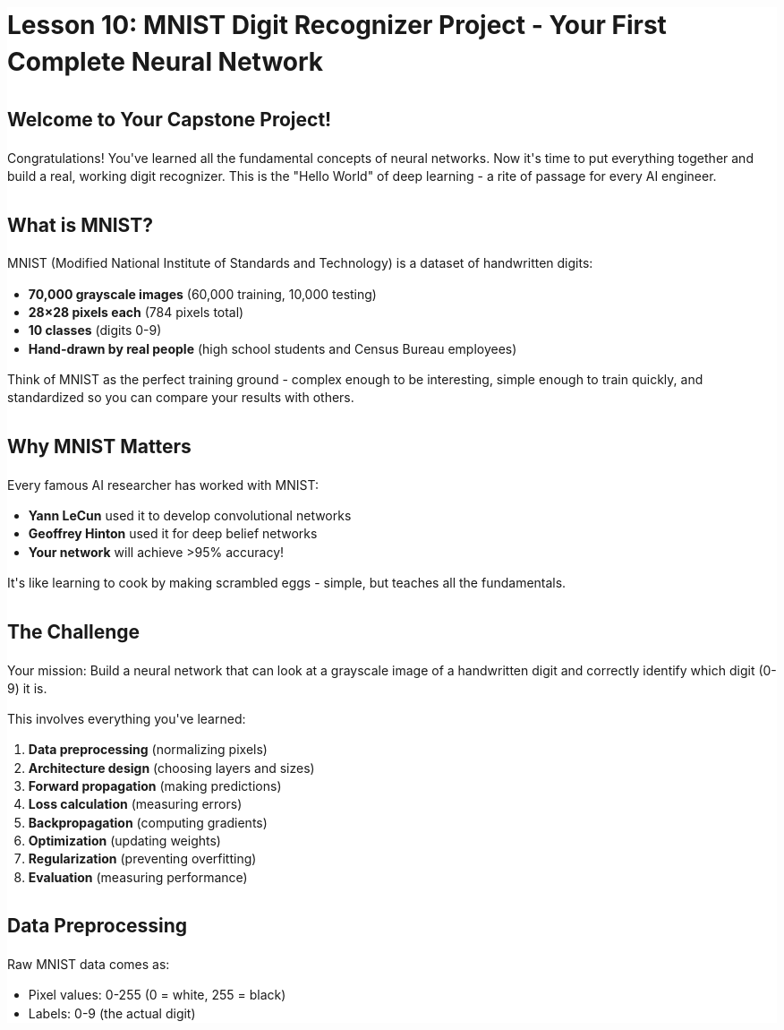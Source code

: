 # Lesson 10: MNIST Digit Recognizer Project - Your First Complete Neural Network

## Welcome to Your Capstone Project!

Congratulations! You've learned all the fundamental concepts of neural networks. Now it's time to put everything together and build a real, working digit recognizer. This is the "Hello World" of deep learning - a rite of passage for every AI engineer.

## What is MNIST?

MNIST (Modified National Institute of Standards and Technology) is a dataset of handwritten digits:

- **70,000 grayscale images** (60,000 training, 10,000 testing)
- **28×28 pixels each** (784 pixels total)
- **10 classes** (digits 0-9)
- **Hand-drawn by real people** (high school students and Census Bureau employees)

Think of MNIST as the perfect training ground - complex enough to be interesting, simple enough to train quickly, and standardized so you can compare your results with others.

## Why MNIST Matters

Every famous AI researcher has worked with MNIST:

- **Yann LeCun** used it to develop convolutional networks
- **Geoffrey Hinton** used it for deep belief networks
- **Your network** will achieve >95% accuracy!

It's like learning to cook by making scrambled eggs - simple, but teaches all the fundamentals.

## The Challenge

Your mission: Build a neural network that can look at a grayscale image of a handwritten digit and correctly identify which digit (0-9) it is.

This involves everything you've learned:

1. **Data preprocessing** (normalizing pixels)
2. **Architecture design** (choosing layers and sizes)
3. **Forward propagation** (making predictions)
4. **Loss calculation** (measuring errors)
5. **Backpropagation** (computing gradients)
6. **Optimization** (updating weights)
7. **Regularization** (preventing overfitting)
8. **Evaluation** (measuring performance)

## Data Preprocessing

Raw MNIST data comes as:

- Pixel values: 0-255 (0 = white, 255 = black)
- Labels: 0-9 (the actual digit)
